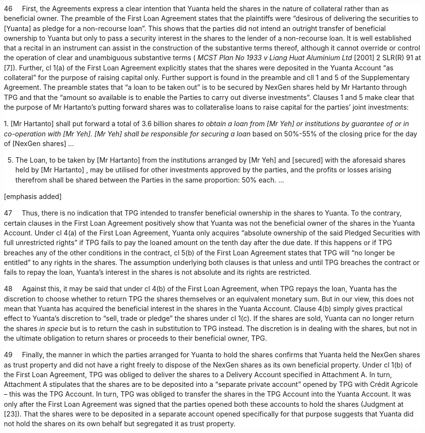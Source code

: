 46     First, the Agreements express a clear intention that Yuanta held the shares in the nature of collateral rather than as beneficial owner. The preamble of the First Loan Agreement states that the plaintiffs were “desirous of delivering the securities to [Yuanta] as pledge for a non-recourse loan”. This shows that the parties did not intend an outright transfer of beneficial ownership to Yuanta but only to pass a security interest in the shares to the lender of a non-recourse loan. It is well established that a recital in an instrument can assist in the construction of the substantive terms thereof, although it cannot override or control the operation of clear and unambiguous substantive terms ( _MCST Plan No 1933 v Liang Huat Aluminium Ltd_ [2001] 2 SLR(R) 91 at [7]). Further, cl 1(a) of the First Loan Agreement explicitly states that the shares were deposited in the Yuanta Account “as collateral” for the purpose of raising capital only. Further support is found in the preamble and cll 1 and 5 of the Supplementary Agreement. The preamble states that “a loan to be taken out” is to be secured by NexGen shares held by Mr Hartanto through TPG and that the “amount so available is to enable the Parties to carry out diverse investments”. Clauses 1 and 5 make clear that the purpose of Mr Hartanto’s putting forward shares was to collateralise loans to raise capital for the parties’ joint investments: 

1\. [Mr Hartanto] shall put forward a total of 3.6 billion shares _to obtain a loan from [Mr Yeh] or institutions by guarantee of or in co-operation with [Mr Yeh]. [Mr Yeh] shall be responsible for securing a loan_ based on 50%-55% of the closing price for the day of [NexGen shares] _..._ 

 5. The Loan, to be taken by [Mr Hartanto] from the institutions arranged by [Mr Yeh] and [secured] with the aforesaid shares held by [Mr Hartanto] , may be utilised for other investments approved by the parties, and the profits or losses arising therefrom shall be shared between the Parties in the same proportion: 50% each. ... 

 [emphasis added] 


47     Thus, there is no indication that TPG intended to transfer beneficial ownership in the shares to Yuanta. To the contrary, certain clauses in the First Loan Agreement positively show that Yuanta was not the beneficial owner of the shares in the Yuanta Account. Under cl 4(a) of the First Loan Agreement, Yuanta only acquires “absolute ownership of the said Pledged Securities with full unrestricted rights” if TPG fails to pay the loaned amount on the tenth day after the due date. If this happens or if TPG breaches any of the other conditions in the contract, cl 5(b) of the First Loan Agreement states that TPG will “no longer be entitled” to any rights in the shares. The assumption underlying both clauses is that unless and until TPG breaches the contract or fails to repay the loan, Yuanta’s interest in the shares is not absolute and its rights are restricted. 

48     Against this, it may be said that under cl 4(b) of the First Loan Agreement, when TPG repays the loan, Yuanta has the discretion to choose whether to return TPG the shares themselves or an equivalent monetary sum. But in our view, this does not mean that Yuanta has acquired the beneficial interest in the shares in the Yuanta Account. Clause 4(b) simply gives practical effect to Yuanta’s discretion to “sell, trade or pledge” the shares under cl 1(c). If the shares are sold, Yuanta can no longer return the shares _in specie_ but is to return the cash in substitution to TPG instead. The discretion is in dealing with the shares, but not in the ultimate obligation to return shares or proceeds to their beneficial owner, TPG. 

49     Finally, the manner in which the parties arranged for Yuanta to hold the shares confirms that Yuanta held the NexGen shares as trust property and did not have a right freely to dispose of the NexGen shares as its own beneficial property. Under cl 1(b) of the First Loan Agreement, TPG was obliged to deliver the shares to a Delivery Account specified in Attachment A. In turn, Attachment A stipulates that the shares are to be deposited into a “separate private account” opened by TPG with Crédit Agricole – this was the TPG Account. In turn, TPG was obliged to transfer the shares in the TPG Account into the Yuanta Account. It was only after the First Loan Agreement was signed that the parties opened both these accounts to hold the shares (Judgment at [23]). That the shares were to be deposited in a separate account opened specifically for that purpose suggests that Yuanta did not hold the shares on its own behalf but segregated it as trust property. 
